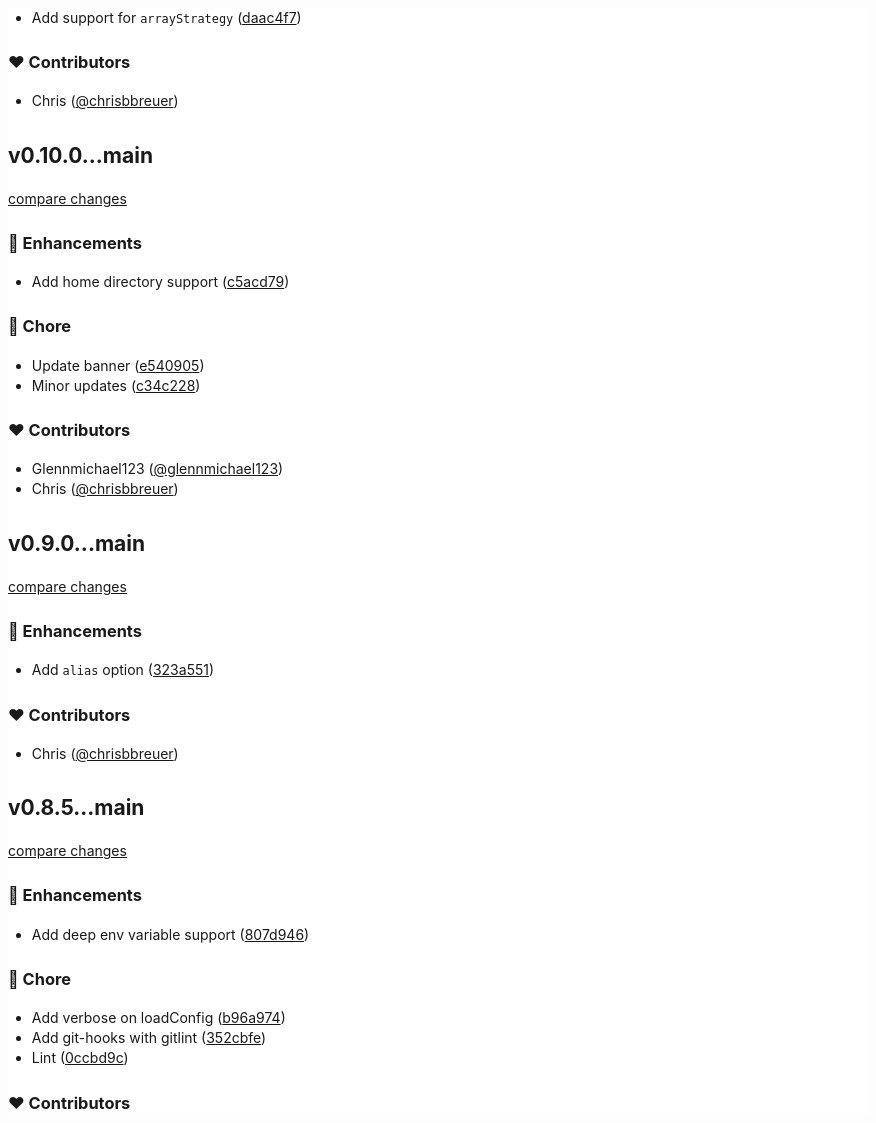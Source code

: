 - Add support for `arrayStrategy` ([daac4f7](https://github.com/stacksjs/bunfig/commit/daac4f7))

### ❤️ Contributors

- Chris ([@chrisbbreuer](https://github.com/chrisbbreuer))

## v0.10.0...main

[compare changes](https://github.com/stacksjs/bunfig/compare/v0.10.0...main)

### 🚀 Enhancements

- Add home directory support ([c5acd79](https://github.com/stacksjs/bunfig/commit/c5acd79))

### 🏡 Chore

- Update banner ([e540905](https://github.com/stacksjs/bunfig/commit/e540905))
- Minor updates ([c34c228](https://github.com/stacksjs/bunfig/commit/c34c228))

### ❤️ Contributors

- Glennmichael123 ([@glennmichael123](https://github.com/glennmichael123))
- Chris ([@chrisbbreuer](https://github.com/chrisbbreuer))

## v0.9.0...main

[compare changes](https://github.com/stacksjs/bunfig/compare/v0.9.0...main)

### 🚀 Enhancements

- Add `alias` option ([323a551](https://github.com/stacksjs/bunfig/commit/323a551))

### ❤️ Contributors

- Chris ([@chrisbbreuer](https://github.com/chrisbbreuer))

## v0.8.5...main

[compare changes](https://github.com/stacksjs/bunfig/compare/v0.8.5...main)

### 🚀 Enhancements

- Add deep env variable support ([807d946](https://github.com/stacksjs/bunfig/commit/807d946))

### 🏡 Chore

- Add verbose on loadConfig ([b96a974](https://github.com/stacksjs/bunfig/commit/b96a974))
- Add git-hooks with gitlint ([352cbfe](https://github.com/stacksjs/bunfig/commit/352cbfe))
- Lint ([0ccbd9c](https://github.com/stacksjs/bunfig/commit/0ccbd9c))

### ❤️ Contributors

